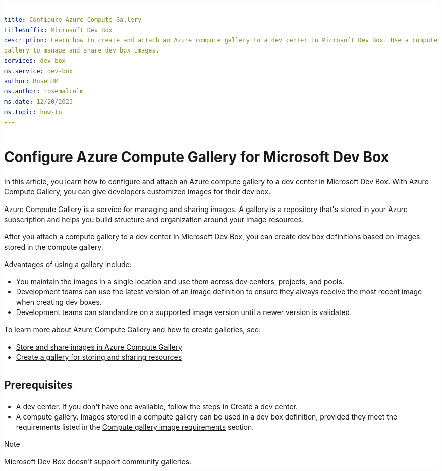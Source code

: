 ```yaml
---
title: Configure Azure Compute Gallery
titleSuffix: Microsoft Dev Box
description: Learn how to create and attach an Azure compute gallery to a dev center in Microsoft Dev Box. Use a compute gallery to manage and share dev box images.
services: dev-box
ms.service: dev-box
author: RoseHJM
ms.author: rosemalcolm
ms.date: 12/20/2023
ms.topic: how-to
---
```


# Configure Azure Compute Gallery for Microsoft Dev Box

In this article, you learn how to configure and attach an Azure compute gallery to a dev center in Microsoft Dev Box. With Azure Compute Gallery, you can give developers customized images for their dev box.

Azure Compute Gallery is a service for managing and sharing images. A gallery is a repository that's stored in your Azure subscription and helps you build structure and organization around your image resources.

After you attach a compute gallery to a dev center in Microsoft Dev Box, you can create dev box definitions based on images stored in the compute gallery.

Advantages of using a gallery include:

- You maintain the images in a single location and use them across dev centers, projects, and pools.
- Development teams can use the latest version of an image definition to ensure they always receive the most recent image when creating dev boxes.
- Development teams can standardize on a supported image version until a newer version is validated.

To learn more about Azure Compute Gallery and how to create galleries, see:

- [Store and share images in Azure Compute Gallery](../virtual-machines/shared-image-galleries.md)
- [Create a gallery for storing and sharing resources](../virtual-machines/create-gallery.md#create-a-gallery-for-storing-and-sharing-resources)

## Prerequisites

- A dev center. If you don't have one available, follow the steps in [Create a dev center](quickstart-configure-dev-box-service.md#create-a-dev-center).
- A compute gallery. Images stored in a compute gallery can be used in a dev box definition, provided they meet the requirements listed in the [Compute gallery image requirements](#compute-gallery-image-requirements) section.

> [!NOTE]
> Microsoft Dev Box doesn't support community galleries.
